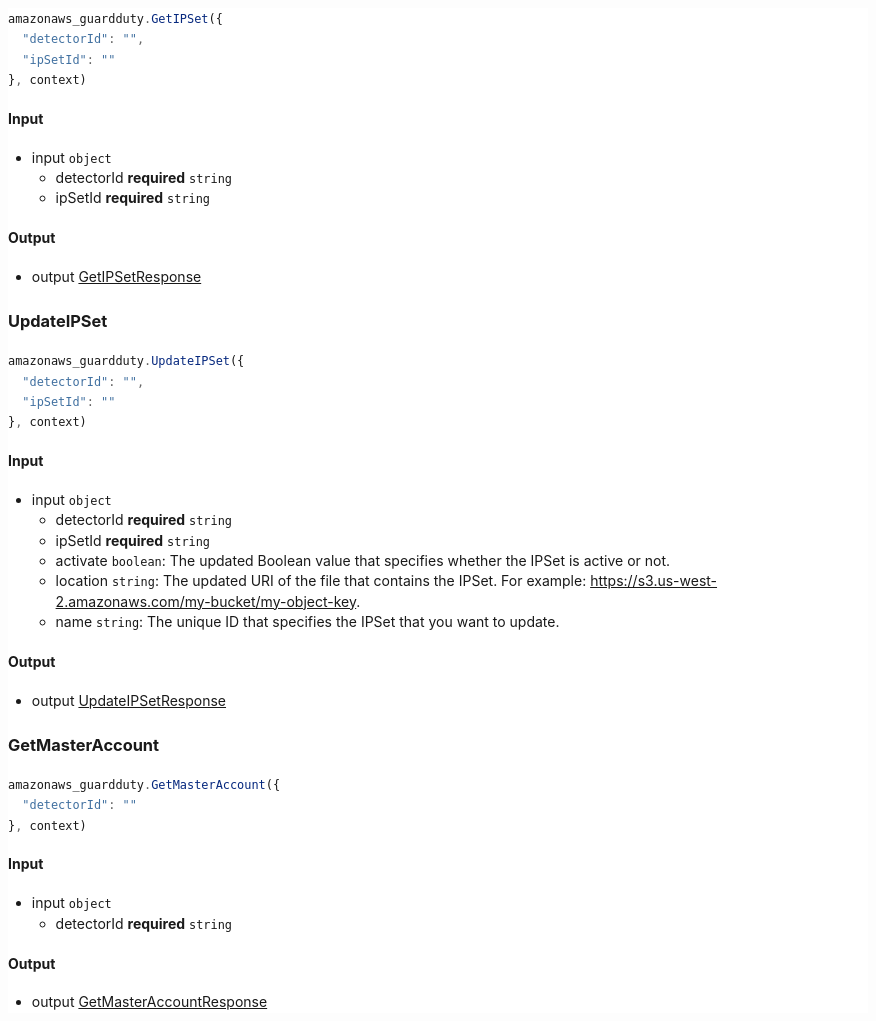 

```js
amazonaws_guardduty.GetIPSet({
  "detectorId": "",
  "ipSetId": ""
}, context)
```

#### Input
* input `object`
  * detectorId **required** `string`
  * ipSetId **required** `string`

#### Output
* output [GetIPSetResponse](#getipsetresponse)

### UpdateIPSet



```js
amazonaws_guardduty.UpdateIPSet({
  "detectorId": "",
  "ipSetId": ""
}, context)
```

#### Input
* input `object`
  * detectorId **required** `string`
  * ipSetId **required** `string`
  * activate `boolean`: The updated Boolean value that specifies whether the IPSet is active or not.
  * location `string`: The updated URI of the file that contains the IPSet. For example: https://s3.us-west-2.amazonaws.com/my-bucket/my-object-key.
  * name `string`: The unique ID that specifies the IPSet that you want to update.

#### Output
* output [UpdateIPSetResponse](#updateipsetresponse)

### GetMasterAccount



```js
amazonaws_guardduty.GetMasterAccount({
  "detectorId": ""
}, context)
```

#### Input
* input `object`
  * detectorId **required** `string`

#### Output
* output [GetMasterAccountResponse](#getmasteraccountresponse)
